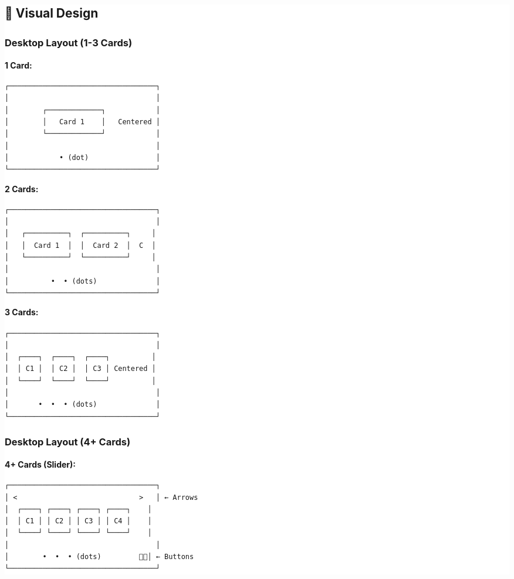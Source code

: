 
## 🎨 Visual Design

### Desktop Layout (1-3 Cards)

**1 Card:**
```
┌───────────────────────────────────┐
│                                   │
│        ┌─────────────┐            │
│        │   Card 1    │   Centered │
│        └─────────────┘            │
│                                   │
│            • (dot)                │
└───────────────────────────────────┘
```

**2 Cards:**
```
┌───────────────────────────────────┐
│                                   │
│   ┌──────────┐  ┌──────────┐     │
│   │  Card 1  │  │  Card 2  │  C  │
│   └──────────┘  └──────────┘     │
│                                   │
│          •  • (dots)              │
└───────────────────────────────────┘
```

**3 Cards:**
```
┌───────────────────────────────────┐
│                                   │
│  ┌────┐  ┌────┐  ┌────┐          │
│  │ C1 │  │ C2 │  │ C3 │ Centered │
│  └────┘  └────┘  └────┘          │
│                                   │
│       •  •  • (dots)              │
└───────────────────────────────────┘
```

### Desktop Layout (4+ Cards)

**4+ Cards (Slider):**
```
┌───────────────────────────────────┐
│ <                             >   │ ← Arrows
│  ┌────┐ ┌────┐ ┌────┐ ┌────┐    │
│  │ C1 │ │ C2 │ │ C3 │ │ C4 │    │
│  └────┘ └────┘ └────┘ └────┘    │
│                                   │
│        •  •  • (dots)         🔽🔼│ ← Buttons
└───────────────────────────────────┘
```
